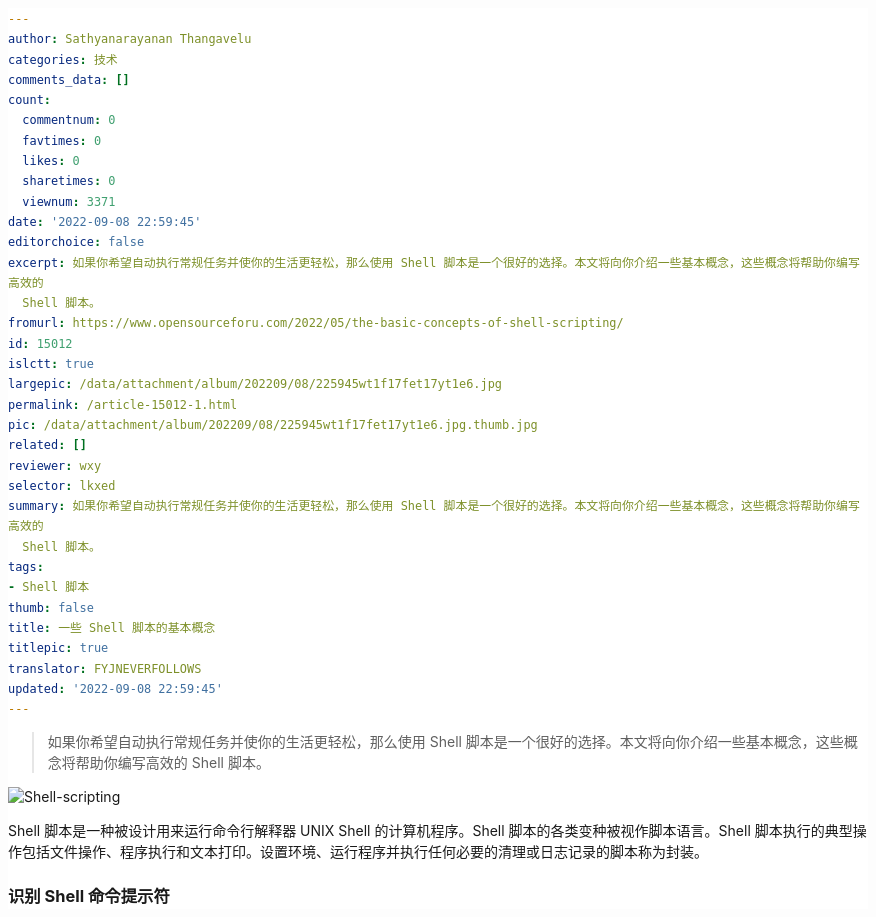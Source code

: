 ```yaml
---
author: Sathyanarayanan Thangavelu
categories: 技术
comments_data: []
count:
  commentnum: 0
  favtimes: 0
  likes: 0
  sharetimes: 0
  viewnum: 3371
date: '2022-09-08 22:59:45'
editorchoice: false
excerpt: 如果你希望自动执行常规任务并使你的生活更轻松，那么使用 Shell 脚本是一个很好的选择。本文将向你介绍一些基本概念，这些概念将帮助你编写高效的
  Shell 脚本。
fromurl: https://www.opensourceforu.com/2022/05/the-basic-concepts-of-shell-scripting/
id: 15012
islctt: true
largepic: /data/attachment/album/202209/08/225945wt1f17fet17yt1e6.jpg
permalink: /article-15012-1.html
pic: /data/attachment/album/202209/08/225945wt1f17fet17yt1e6.jpg.thumb.jpg
related: []
reviewer: wxy
selector: lkxed
summary: 如果你希望自动执行常规任务并使你的生活更轻松，那么使用 Shell 脚本是一个很好的选择。本文将向你介绍一些基本概念，这些概念将帮助你编写高效的
  Shell 脚本。
tags:
- Shell 脚本
thumb: false
title: 一些 Shell 脚本的基本概念
titlepic: true
translator: FYJNEVERFOLLOWS
updated: '2022-09-08 22:59:45'
---
```



> 
> 如果你希望自动执行常规任务并使你的生活更轻松，那么使用 Shell 脚本是一个很好的选择。本文将向你介绍一些基本概念，这些概念将帮助你编写高效的 Shell 脚本。
> 
> 
> 


![Shell-scripting](/data/attachment/album/202209/08/225945wt1f17fet17yt1e6.jpg)


Shell 脚本是一种被设计用来运行命令行解释器 UNIX Shell 的计算机程序。Shell 脚本的各类变种被视作脚本语言。Shell 脚本执行的典型操作包括文件操作、程序执行和文本打印。设置环境、运行程序并执行任何必要的清理或日志记录的脚本称为封装。


### 识别 Shell 命令提示符


